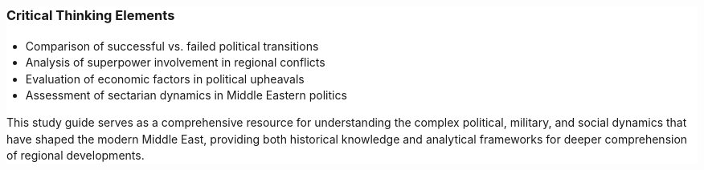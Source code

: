 ### Critical Thinking Elements
- Comparison of successful vs. failed political transitions
- Analysis of superpower involvement in regional conflicts
- Evaluation of economic factors in political upheavals
- Assessment of sectarian dynamics in Middle Eastern politics

This study guide serves as a comprehensive resource for understanding the complex political, military, and social dynamics that have shaped the modern Middle East, providing both historical knowledge and analytical frameworks for deeper comprehension of regional developments.

